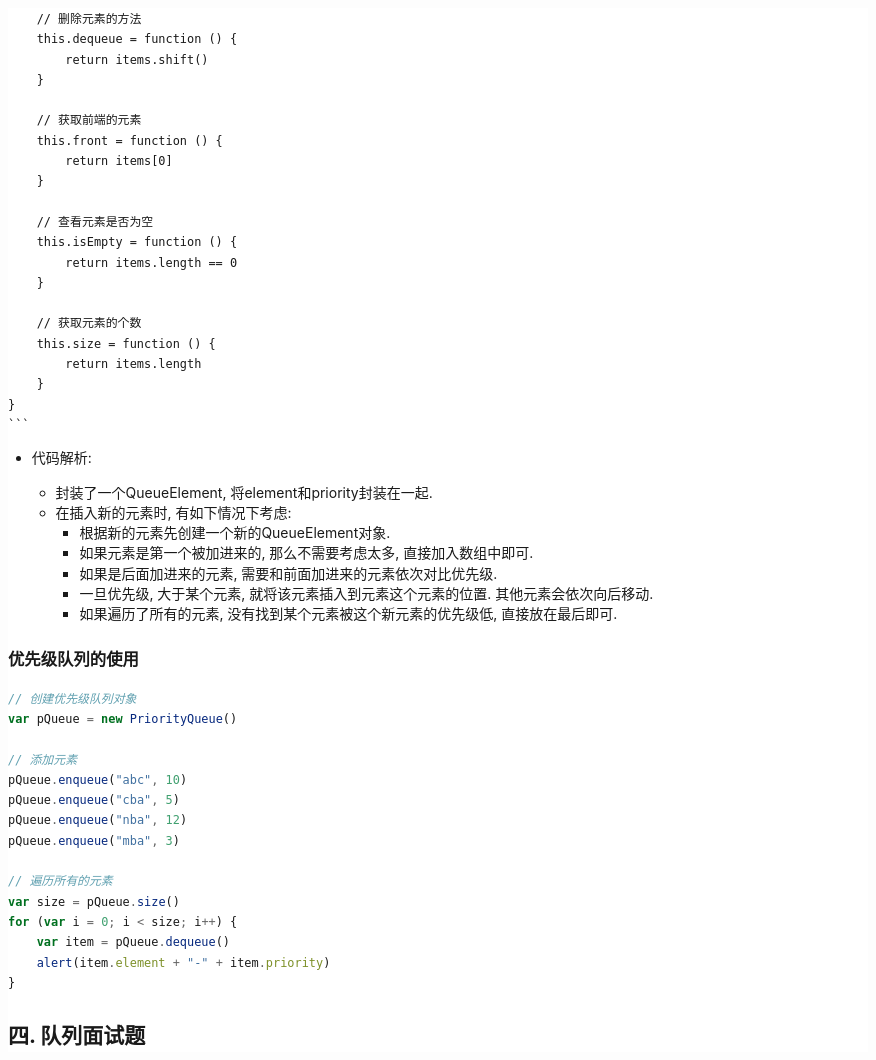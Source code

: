         // 删除元素的方法
        this.dequeue = function () {
            return items.shift()
        }
    
        // 获取前端的元素
        this.front = function () {
            return items[0]
        }
    
        // 查看元素是否为空
        this.isEmpty = function () {
            return items.length == 0
        }
    
        // 获取元素的个数
        this.size = function () {
            return items.length
        }
    }
    ```

* 代码解析:

  * 封装了一个QueueElement, 将element和priority封装在一起.
  * 在插入新的元素时, 有如下情况下考虑:
    * 根据新的元素先创建一个新的QueueElement对象.
    * 如果元素是第一个被加进来的, 那么不需要考虑太多, 直接加入数组中即可.
    * 如果是后面加进来的元素, 需要和前面加进来的元素依次对比优先级.
    * 一旦优先级, 大于某个元素, 就将该元素插入到元素这个元素的位置. 其他元素会依次向后移动.
    * 如果遍历了所有的元素, 没有找到某个元素被这个新元素的优先级低, 直接放在最后即可.

### 优先级队列的使用

``` javascript
// 创建优先级队列对象
var pQueue = new PriorityQueue()

// 添加元素
pQueue.enqueue("abc", 10)
pQueue.enqueue("cba", 5)
pQueue.enqueue("nba", 12)
pQueue.enqueue("mba", 3)

// 遍历所有的元素
var size = pQueue.size()
for (var i = 0; i < size; i++) {
    var item = pQueue.dequeue()
    alert(item.element + "-" + item.priority)
}
```

## 四. 队列面试题
